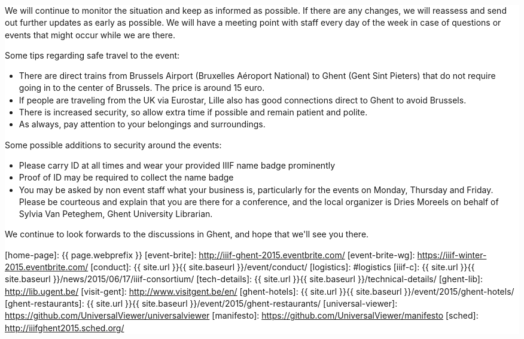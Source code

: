 We will continue to monitor the situation and keep as informed as possible.  If there are any changes, we will reassess and send out further updates as early as possible.   We will have a meeting point with staff every day of the week in case of questions or events that might occur while we are there.

Some tips regarding safe travel to the event:

 * There are direct trains from Brussels Airport (Bruxelles Aéroport National) to Ghent (Gent Sint Pieters) that do not require going in to the center of Brussels.  The price is around 15 euro.
 * If people are traveling from the UK via Eurostar, Lille also has good connections direct to Ghent to avoid Brussels.
 * There is increased security, so allow extra time if possible and remain patient and polite.
 * As always, pay attention to your belongings and surroundings.

Some possible additions to security around the events:

 * Please carry ID at all times and wear your provided IIIF name badge prominently
 * Proof of ID may be required to collect the name badge
 * You may be asked by non event staff what your business is, particularly for the events on Monday, Thursday and Friday.  Please be courteous and explain that you are there for a conference, and the local organizer is Dries Moreels on behalf of Sylvia Van Peteghem, Ghent University Librarian.

We continue to look forwards to the discussions in Ghent, and hope that we'll see you there.


[home-page]: {{ page.webprefix }}
[event-brite]: http://iiif-ghent-2015.eventbrite.com/
[event-brite-wg]: https://iiif-winter-2015.eventbrite.com/
[conduct]: {{ site.url }}{{ site.baseurl }}/event/conduct/
[logistics]: #logistics
[iiif-c]: {{ site.url }}{{ site.baseurl }}/news/2015/06/17/iiif-consortium/
[tech-details]: {{ site.url }}{{ site.baseurl }}/technical-details/
[ghent-lib]: http://lib.ugent.be/
[visit-gent]: http://www.visitgent.be/en/
[ghent-hotels]: {{ site.url }}{{ site.baseurl }}/event/2015/ghent-hotels/
[ghent-restaurants]: {{ site.url }}{{ site.baseurl }}/event/2015/ghent-restaurants/
[universal-viewer]: https://github.com/UniversalViewer/universalviewer
[manifesto]: https://github.com/UniversalViewer/manifesto
[sched]: http://iiifghent2015.sched.org/
